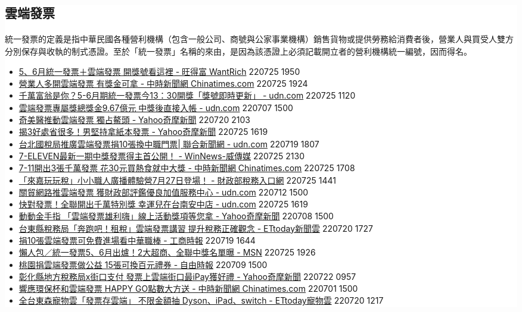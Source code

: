 ## 雲端發票

統一發票的定義是指中華民國各種營利機構（包含一般公司、商號與公家事業機構）銷售貨物或提供勞務給消費者後，營業人與買受人雙方分別保存與收執的制式憑證。至於「統一發票」名稱的來由，是因為該憑證上必須記載開立者的營利機構統一編號，因而得名。
- [5、6月統一發票＋雲端發票 開獎號看這裡 - 旺得富 WantRich](https://wantrich.chinatimes.com/news/20220725900717-420501 "5、6月統一發票＋雲端發票 開獎號看這裡 - 旺得富 WantRich") 220725 1950
- [營業人多開雲端發票 有獎金可拿 - 中時新聞網 Chinatimes.com](https://www.chinatimes.com/realtimenews/20220725004283-260410 "營業人多開雲端發票 有獎金可拿 - 中時新聞網 Chinatimes.com") 220725 1924
- [千萬富翁是你？5-6月期統一發票今13：30開獎「獎號即時更新」 - udn.com](https://udn.com/news/story/7266/6485726?from=udn-ch1_breaknews-1-cate9-news "千萬富翁是你？5-6月期統一發票今13：30開獎「獎號即時更新」 - udn.com") 220725 1120
- [雲端發票專屬獎總獎金9.67億元 中獎後直接入帳 - udn.com](https://udn.com/news/story/7243/6443614 "雲端發票專屬獎總獎金9.67億元 中獎後直接入帳 - udn.com") 220707 1500
- [奇美醫推動雲端發票 獨占鰲頭 - Yahoo奇摩新聞](https://tw.news.yahoo.com/%E5%A5%87%E7%BE%8E%E9%86%AB%E6%8E%A8%E5%8B%95%E9%9B%B2%E7%AB%AF%E7%99%BC%E7%A5%A8-%E7%8D%A8%E5%8D%A0%E9%B0%B2%E9%A0%AD-130321789.html "奇美醫推動雲端發票 獨占鰲頭 - Yahoo奇摩新聞") 220720 2103
- [揭3好處省很多！男堅持拿紙本發票 - Yahoo奇摩新聞](https://tw.news.yahoo.com/%E6%8F%AD3%E5%A5%BD%E8%99%95%E7%9C%81%E5%BE%88%E5%A4%9A-%E7%94%B7%E5%A0%85%E6%8C%81%E6%8B%BF%E7%B4%99%E6%9C%AC%E7%99%BC%E7%A5%A8-081939430.html "揭3好處省很多！男堅持拿紙本發票 - Yahoo奇摩新聞") 220725 1619
- [台北國稅局推廣雲端發票捐10張換中職門票| 聯合新聞網 - udn.com](https://udn.com/news/story/7243/6472922 "台北國稅局推廣雲端發票捐10張換中職門票| 聯合新聞網 - udn.com") 220719 1807
- [7-ELEVEN最新一期中獎發票得主首公開！ - WinNews-威傳媒](https://www.winnews.com.tw/80009/ "7-ELEVEN最新一期中獎發票得主首公開！ - WinNews-威傳媒") 220725 2130
- [7-11開出3張千萬發票 花30元買熱食就中大獎 - 中時新聞網 Chinatimes.com](https://www.chinatimes.com/realtimenews/20220725003651-260410?ctrack=pc_main_rtime_p01 "7-11開出3張千萬發票 花30元買熱食就中大獎 - 中時新聞網 Chinatimes.com") 220725 1708
- [「來嘉玩玩稅」小小職人廣播體驗營7月27日登場！ - 財政部稅務入口網](https://www.etax.nat.gov.tw/etwmain/announcement/news/GjnoRm0 "「來嘉玩玩稅」小小職人廣播體驗營7月27日登場！ - 財政部稅務入口網") 220725 1441
- [關貿網路推雲端發票 獲財政部評鑑優良加值服務中心 - udn.com](https://udn.com/news/story/7238/6455599 "關貿網路推雲端發票 獲財政部評鑑優良加值服務中心 - udn.com") 220712 1500
- [快對發票！全聯開出千萬特別獎 幸運兒在台南安中店 - udn.com](https://udn.com/news/story/7266/6486802?from=udn-catebreaknews_ch2 "快對發票！全聯開出千萬特別獎 幸運兒在台南安中店 - udn.com") 220725 1619
- [動動金手指 「雲端發票雄利嗨」線上活動獎項等您拿 - Yahoo奇摩新聞](https://tw.news.yahoo.com/%E5%8B%95%E5%8B%95%E9%87%91%E6%89%8B%E6%8C%87-%E9%9B%B2%E7%AB%AF%E7%99%BC%E7%A5%A8%E9%9B%84%E5%88%A9%E5%97%A8-%E7%B7%9A%E4%B8%8A%E6%B4%BB%E5%8B%95%E7%8D%8E%E9%A0%85%E7%AD%89%E6%82%A8%E6%8B%BF-070409581.html "動動金手指 「雲端發票雄利嗨」線上活動獎項等您拿 - Yahoo奇摩新聞") 220708 1500
- [台東縣稅務局「奔跑吧！租稅」雲端發票講習 提升稅務正確觀念 - ETtoday新聞雲](https://www.ettoday.net/news/20220720/2298564.htm "台東縣稅務局「奔跑吧！租稅」雲端發票講習 提升稅務正確觀念 - ETtoday新聞雲") 220720 1727
- [捐10張雲端發票可免費進場看中華職棒 - 工商時報](https://ctee.com.tw/livenews/ch/ctee/a07659002022071916281908 "捐10張雲端發票可免費進場看中華職棒 - 工商時報") 220719 1644
- [懶人包／統一發票5、6月出爐！2大超商、全聯中獎名單曝 - MSN](https://www.msn.com/zh-tw/news/living/%E6%87%B6%E4%BA%BA%E5%8C%85%EF%BC%8F%E7%B5%B1%E4%B8%80%E7%99%BC%E7%A5%A85%E3%80%816%E6%9C%88%E5%87%BA%E7%88%90%EF%BC%812%E5%A4%A7%E8%B6%85%E5%95%86%E3%80%81%E5%85%A8%E8%81%AF%E4%B8%AD%E7%8D%8E%E5%90%8D%E5%96%AE%E6%9B%9D/ar-AAZWAWf?li=BBqiNIb "懶人包／統一發票5、6月出爐！2大超商、全聯中獎名單曝 - MSN") 220725 1926
- [桃園捐雲端發票做公益 15張可換百元禮券 - 自由時報](https://news.ltn.com.tw/news/life/breakingnews/3987045 "桃園捐雲端發票做公益 15張可換百元禮券 - 自由時報") 220709 1500
- [彰化縣地方稅務局x街口支付 發票上雲端街口最iPay獲好禮 - Yahoo奇摩新聞](https://tw.news.yahoo.com/%E5%BD%B0%E5%8C%96%E7%B8%A3%E5%9C%B0%E6%96%B9%E7%A8%85%E5%8B%99%E5%B1%80x%E8%A1%97%E5%8F%A3%E6%94%AF%E4%BB%98-%E7%99%BC%E7%A5%A8%E4%B8%8A%E9%9B%B2%E7%AB%AF%E8%A1%97%E5%8F%A3%E6%9C%80ipay%E7%8D%B2%E5%A5%BD%E7%A6%AE-005453366.html "彰化縣地方稅務局x街口支付 發票上雲端街口最iPay獲好禮 - Yahoo奇摩新聞") 220722 0957
- [響應環保杯和雲端發票 HAPPY GO點數大方送 - 中時新聞網 Chinatimes.com](https://www.chinatimes.com/realtimenews/20220701003182-260410 "響應環保杯和雲端發票 HAPPY GO點數大方送 - 中時新聞網 Chinatimes.com") 220701 1500
- [全台東森寵物雲「發票存雲端」 不限金額抽 Dyson、iPad、switch - ETtoday寵物雲](https://pets.ettoday.net/news/2297992 "全台東森寵物雲「發票存雲端」 不限金額抽 Dyson、iPad、switch - ETtoday寵物雲") 220720 1217
